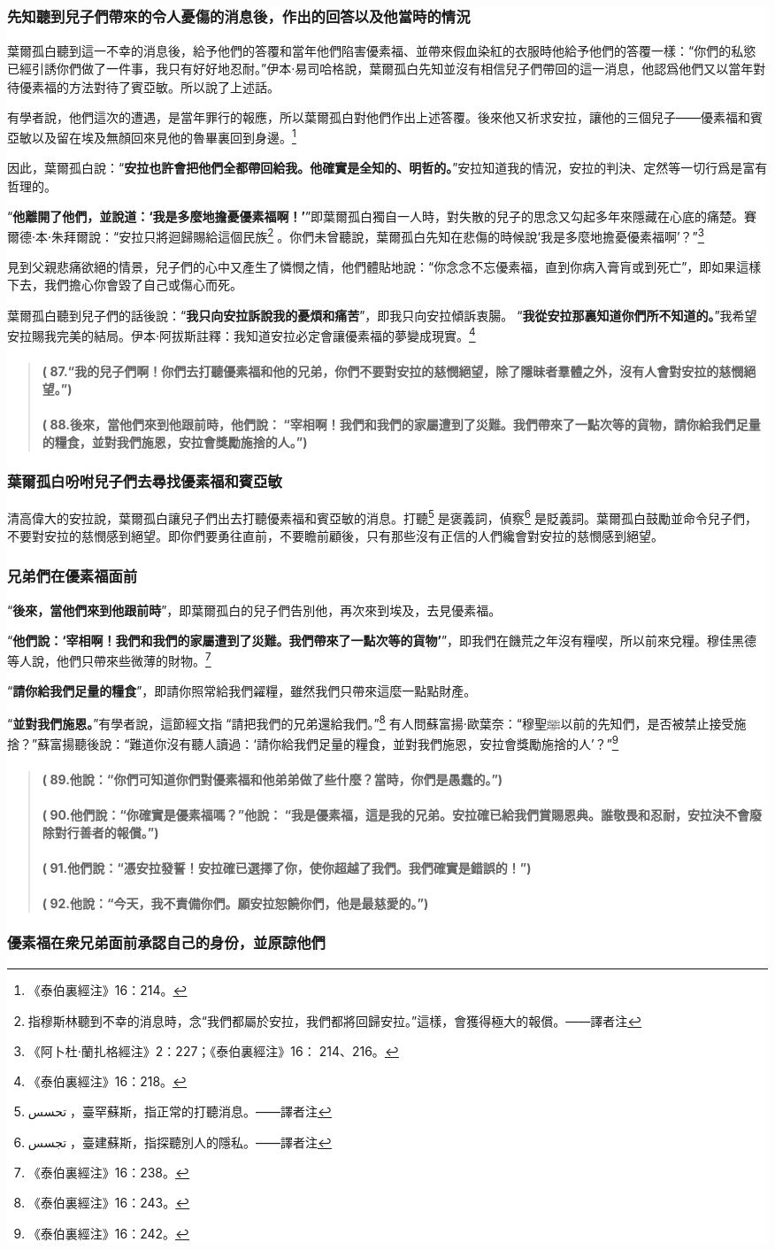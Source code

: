 ### 先知聽到兒子們帶來的令人憂傷的消息後，作出的回答以及他當時的情況

葉爾孤白聽到這一不幸的消息後，給予他們的答覆和當年他們陷害優素福、並帶來假血染紅的衣服時他給予他們的答覆一樣：“你們的私慾已經引誘你們做了一件事，我只有好好地忍耐。”伊本·易司哈格說，葉爾孤白先知並沒有相信兒子們帶回的這一消息，他認爲他們又以當年對待優素福的方法對待了賓亞敏。所以說了上述話。

有學者說，他們這次的遭遇，是當年罪行的報應，所以葉爾孤白對他們作出上述答覆。後來他又祈求安拉，讓他的三個兒子——優素福和賓亞敏以及留在埃及無顏回來見他的魯畢裏回到身邊。[^58] 

因此，葉爾孤白說：“**安拉也許會把他們全都帶回給我。他確實是全知的、明哲的。**”安拉知道我的情況，安拉的判決、定然等一切行爲是富有哲理的。

“**他離開了他們，並說道：‘我是多麼地擔憂優素福啊！’**”即葉爾孤白獨自一人時，對失散的兒子的思念又勾起多年來隱藏在心底的痛楚。賽爾德·本·朱拜爾說：“安拉只將迴歸賜給這個民族[^59] 。你們未曾聽說，葉爾孤白先知在悲傷的時候說‘我是多麼地擔憂優素福啊’？”[^60] 

見到父親悲痛欲絕的情景，兒子們的心中又產生了憐憫之情，他們體貼地說：“你念念不忘優素福，直到你病入膏肓或到死亡”，即如果這樣下去，我們擔心你會毀了自己或傷心而死。

葉爾孤白聽到兒子們的話後說：“**我只向安拉訴說我的憂煩和痛苦**”，即我只向安拉傾訴衷腸。 “**我從安拉那裏知道你們所不知道的。**”我希望安拉賜我完美的結局。伊本·阿拔斯註釋：我知道安拉必定會讓優素福的夢變成現實。[^61] 

[^58]:《泰伯裏經注》16：214。

[^59]:指穆斯林聽到不幸的消息時，念“我們都屬於安拉，我們都將回歸安拉。”這樣，會獲得極大的報償。——譯者注

[^60]:《阿卜杜·蘭扎格經注》2：227；《泰伯裏經注》16： 214、216。

[^61]:《泰伯裏經注》16：218。

[^62]:تحسس ，臺罕蘇斯，指正常的打聽消息。——譯者注

[^63]:تجسس ，臺建蘇斯，指探聽別人的隱私。——譯者注

>#### ( 87.“我的兒子們啊！你們去打聽優素福和他的兄弟，你們不要對安拉的慈憫絕望，除了隱昧者羣體之外，沒有人會對安拉的慈憫絕望。”)
>#### ( 88.後來，當他們來到他跟前時，他們說： “宰相啊！我們和我們的家屬遭到了災難。我們帶來了一點次等的貨物，請你給我們足量的糧食，並對我們施恩，安拉會獎勵施捨的人。”)

### 葉爾孤白吩咐兒子們去尋找優素福和賓亞敏

清高偉大的安拉說，葉爾孤白讓兒子們出去打聽優素福和賓亞敏的消息。打聽[^62] 是褒義詞，偵察[^63] 是貶義詞。葉爾孤白鼓勵並命令兒子們，不要對安拉的慈憫感到絕望。即你們要勇往直前，不要瞻前顧後，只有那些沒有正信的人們纔會對安拉的慈憫感到絕望。

### 兄弟們在優素福面前

“**後來，當他們來到他跟前時**”，即葉爾孤白的兒子們告別他，再次來到埃及，去見優素福。

“**他們說：‘宰相啊！我們和我們的家屬遭到了災難。我們帶來了一點次等的貨物’**”，即我們在饑荒之年沒有糧喫，所以前來兌糧。穆佳黑德等人說，他們只帶來些微薄的財物。[^64] 

“**請你給我們足量的糧食**”，即請你照常給我們糴糧，雖然我們只帶來這麼一點點財產。

“**並對我們施恩。**”有學者說，這節經文指 “請把我們的兄弟還給我們。”[^65] 有人問蘇富揚·歐葉奈：“穆聖ﷺ以前的先知們，是否被禁止接受施捨？”蘇富揚聽後說：“難道你沒有聽人讀過：‘請你給我們足量的糧食，並對我們施恩，安拉會獎勵施捨的人’？”[^66] 

[^64]:《泰伯裏經注》16：238。

[^65]:《泰伯裏經注》16：243。

[^66]:《泰伯裏經注》16：242。

>#### ( 89.他說：“你們可知道你們對優素福和他弟弟做了些什麼？當時，你們是愚蠢的。”)
>#### ( 90.他們說：“你確實是優素福嗎？”他說： “我是優素福，這是我的兄弟。安拉確已給我們賞賜恩典。誰敬畏和忍耐，安拉決不會廢除對行善者的報償。”)
>#### ( 91.他們說：“憑安拉發誓！安拉確已選擇了你，使你超越了我們。我們確實是錯誤的！”)
>#### ( 92.他說：“今天，我不責備你們。願安拉恕饒你們，他是最慈愛的。”)

### 優素福在衆兄弟面前承認自己的身份，並原諒他們
